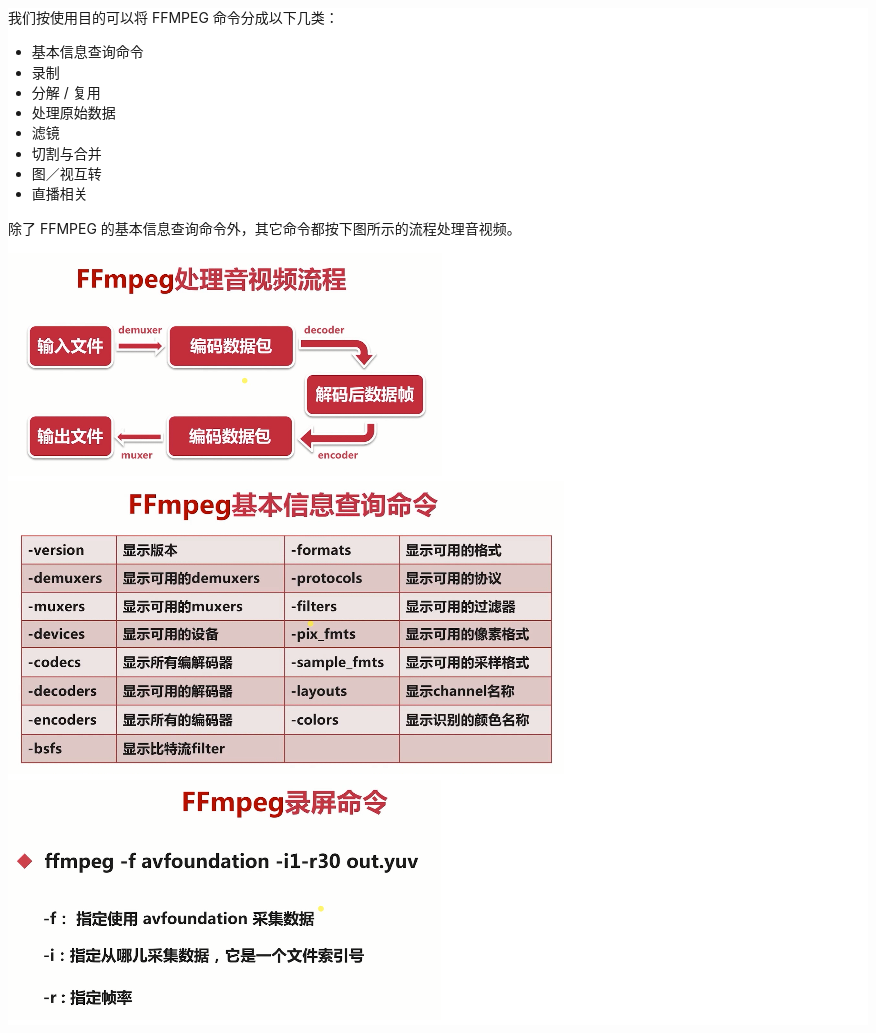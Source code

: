 我们按使用目的可以将 FFMPEG 命令分成以下几类：

- 基本信息查询命令
- 录制
- 分解 / 复用
- 处理原始数据
- 滤镜
- 切割与合并
- 图／视互转
- 直播相关

除了 FFMPEG 的基本信息查询命令外，其它命令都按下图所示的流程处理音视频。

<img src="_asset/FFmpeg处理音视频流程.png">

<img src="_asset/FFmpeg基本信息查询命令.png">

<img src="_asset/FFmpeg录屏命令.png">
